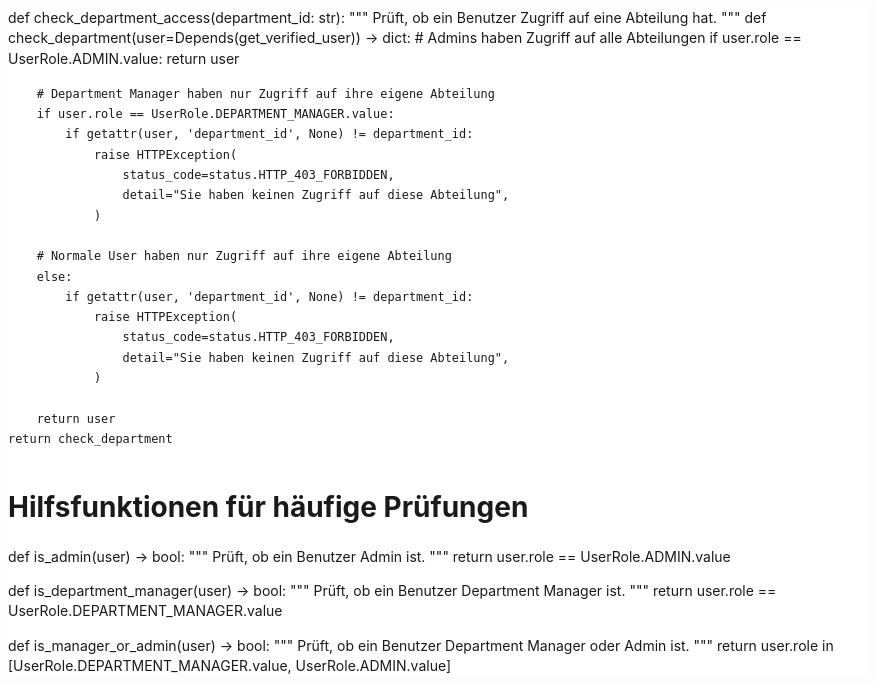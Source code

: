 def check_department_access(department_id: str):
    """
    Prüft, ob ein Benutzer Zugriff auf eine Abteilung hat.
    """
    def check_department(user=Depends(get_verified_user)) -> dict:
        # Admins haben Zugriff auf alle Abteilungen
        if user.role == UserRole.ADMIN.value:
            return user
        
        # Department Manager haben nur Zugriff auf ihre eigene Abteilung
        if user.role == UserRole.DEPARTMENT_MANAGER.value:
            if getattr(user, 'department_id', None) != department_id:
                raise HTTPException(
                    status_code=status.HTTP_403_FORBIDDEN,
                    detail="Sie haben keinen Zugriff auf diese Abteilung",
                )
        
        # Normale User haben nur Zugriff auf ihre eigene Abteilung
        else:
            if getattr(user, 'department_id', None) != department_id:
                raise HTTPException(
                    status_code=status.HTTP_403_FORBIDDEN,
                    detail="Sie haben keinen Zugriff auf diese Abteilung",
                )
        
        return user
    return check_department

# Hilfsfunktionen für häufige Prüfungen

def is_admin(user) -> bool:
    """
    Prüft, ob ein Benutzer Admin ist.
    """
    return user.role == UserRole.ADMIN.value

def is_department_manager(user) -> bool:
    """
    Prüft, ob ein Benutzer Department Manager ist.
    """
    return user.role == UserRole.DEPARTMENT_MANAGER.value

def is_manager_or_admin(user) -> bool:
    """
    Prüft, ob ein Benutzer Department Manager oder Admin ist.
    """
    return user.role in [UserRole.DEPARTMENT_MANAGER.value, UserRole.ADMIN.value]
